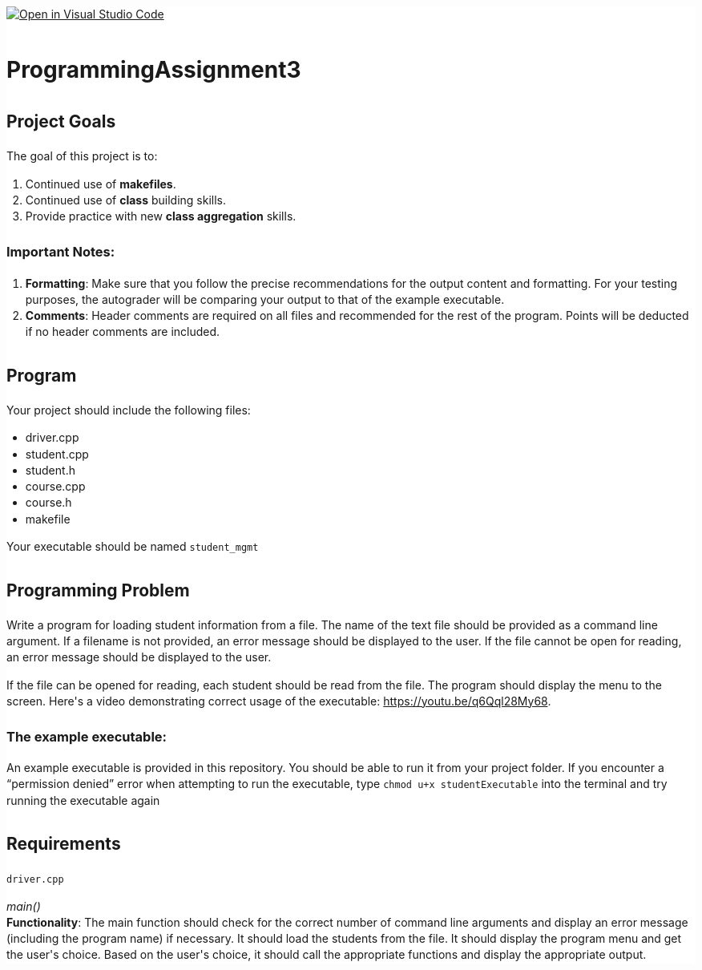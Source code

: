 [![Open in Visual Studio Code](https://classroom.github.com/assets/open-in-vscode-c66648af7eb3fe8bc4f294546bfd86ef473780cde1dea487d3c4ff354943c9ae.svg)](https://classroom.github.com/online_ide?assignment_repo_id=8004838&assignment_repo_type=AssignmentRepo)
# ProgrammingAssignment3

## Project Goals
The goal of this project is to:
1.	Continued use of **makefiles**.
2.  Continued use of **class** building skills.
3.  Provide practice with new **class aggregation** skills.
### Important Notes:
1.	**Formatting**: Make sure that you follow the precise recommendations for the output content and formatting. For your testing purposes, the autograder will be comparing your output to that of the example executable.
2.	**Comments**: Header comments are required on all files and recommended for the rest of the program. Points will be deducted if no header comments are included.
## Program
Your project should include the following files:
- driver.cpp
- student.cpp
- student.h
- course.cpp
- course.h
- makefile  

Your executable should be named ```student_mgmt```
## Programming Problem
Write a program for loading student information from a file. The name of the text file should be provided as a command line argument. If a filename is not provided, an error message should be displayed to the user. If the file cannot be open for reading, an error message should be displayed to the user.

If the file can be opened for reading, each student should be read from the file. The program should display the menu to the screen. Here's a video demonstrating correct usage of the executable: https://youtu.be/q6Qql28My68.

### The example executable:
An example executable is provided in this repository. You should be able to run it from your project folder.
If you encounter a “permission denied” error when attempting to run the executable, type ```chmod u+x studentExecutable``` into the terminal and try running the executable again  
## Requirements
```
driver.cpp

```
*main()*  
**Functionality**: The main function should check for the correct number of command line arguments and display an error message (including the program name) if necessary. It should load the students from the file. It should display the program menu and get the user's choice. Based on the user's choice, it should call the appropriate functions and display the appropriate output.  
